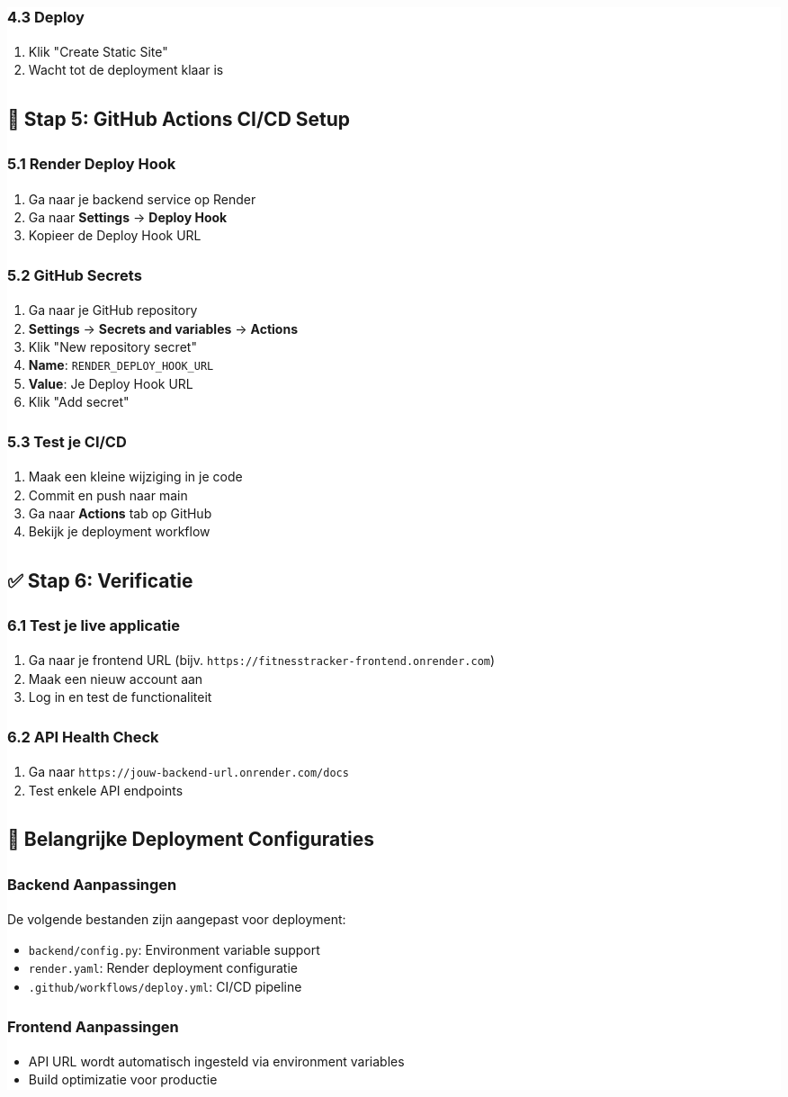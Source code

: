 ### 4.3 Deploy
1. Klik "Create Static Site"
2. Wacht tot de deployment klaar is

## 🔄 Stap 5: GitHub Actions CI/CD Setup

### 5.1 Render Deploy Hook
1. Ga naar je backend service op Render
2. Ga naar **Settings** → **Deploy Hook**
3. Kopieer de Deploy Hook URL

### 5.2 GitHub Secrets
1. Ga naar je GitHub repository
2. **Settings** → **Secrets and variables** → **Actions**
3. Klik "New repository secret"
4. **Name**: `RENDER_DEPLOY_HOOK_URL`
5. **Value**: Je Deploy Hook URL
6. Klik "Add secret"

### 5.3 Test je CI/CD
1. Maak een kleine wijziging in je code
2. Commit en push naar main
3. Ga naar **Actions** tab op GitHub
4. Bekijk je deployment workflow

## ✅ Stap 6: Verificatie

### 6.1 Test je live applicatie
1. Ga naar je frontend URL (bijv. `https://fitnesstracker-frontend.onrender.com`)
2. Maak een nieuw account aan
3. Log in en test de functionaliteit

### 6.2 API Health Check
1. Ga naar `https://jouw-backend-url.onrender.com/docs`
2. Test enkele API endpoints

## 🔧 Belangrijke Deployment Configuraties

### Backend Aanpassingen
De volgende bestanden zijn aangepast voor deployment:
- `backend/config.py`: Environment variable support
- `render.yaml`: Render deployment configuratie
- `.github/workflows/deploy.yml`: CI/CD pipeline

### Frontend Aanpassingen
- API URL wordt automatisch ingesteld via environment variables
- Build optimizatie voor productie
